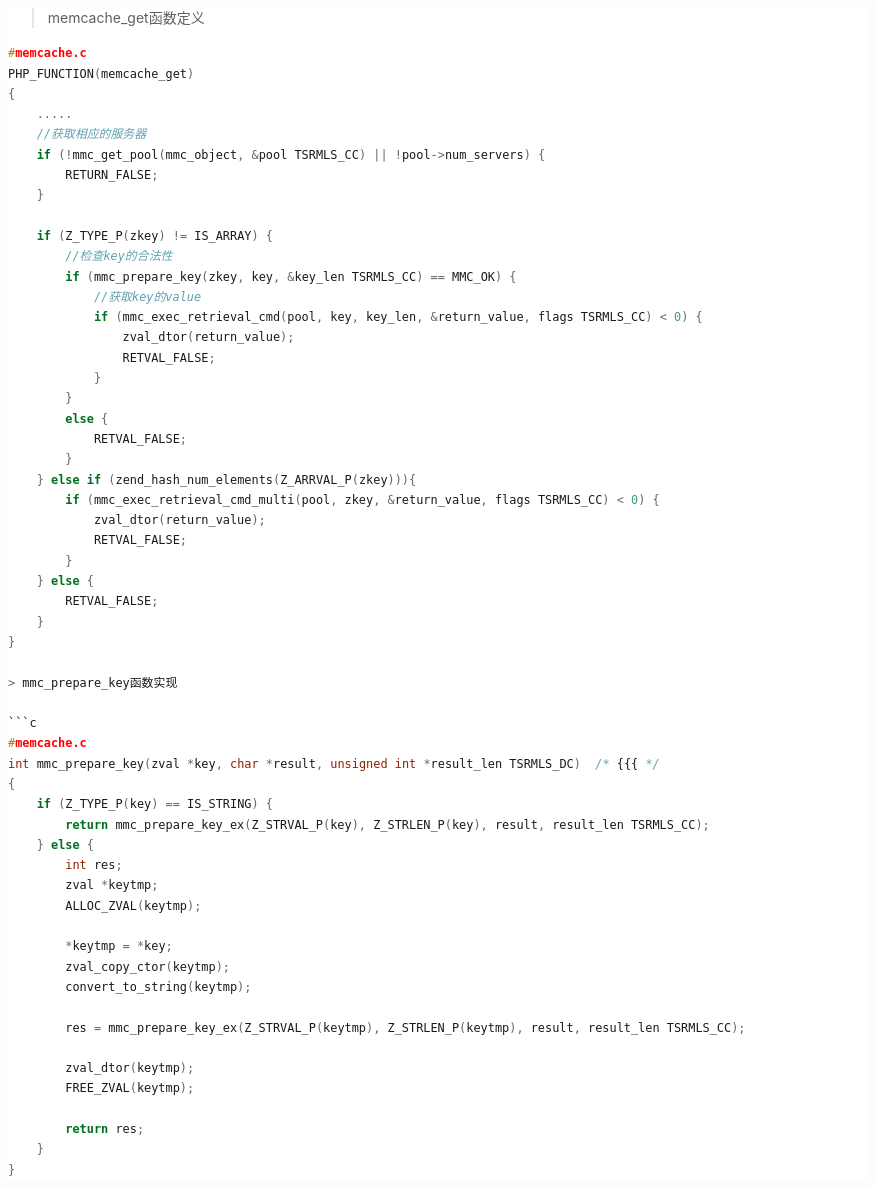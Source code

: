 > memcache_get函数定义

```c
#memcache.c
PHP_FUNCTION(memcache_get)
{
    .....
    //获取相应的服务器
	if (!mmc_get_pool(mmc_object, &pool TSRMLS_CC) || !pool->num_servers) {
		RETURN_FALSE;
	}

	if (Z_TYPE_P(zkey) != IS_ARRAY) {
        //检查key的合法性
		if (mmc_prepare_key(zkey, key, &key_len TSRMLS_CC) == MMC_OK) {
            //获取key的value
			if (mmc_exec_retrieval_cmd(pool, key, key_len, &return_value, flags TSRMLS_CC) < 0) {
				zval_dtor(return_value);
				RETVAL_FALSE;
			}
		}
		else {
			RETVAL_FALSE;
		}
	} else if (zend_hash_num_elements(Z_ARRVAL_P(zkey))){
		if (mmc_exec_retrieval_cmd_multi(pool, zkey, &return_value, flags TSRMLS_CC) < 0) {
			zval_dtor(return_value);
			RETVAL_FALSE;
		}
	} else {
		RETVAL_FALSE;
	}
}

> mmc_prepare_key函数实现

```c
#memcache.c
int mmc_prepare_key(zval *key, char *result, unsigned int *result_len TSRMLS_DC)  /* {{{ */
{
	if (Z_TYPE_P(key) == IS_STRING) {
		return mmc_prepare_key_ex(Z_STRVAL_P(key), Z_STRLEN_P(key), result, result_len TSRMLS_CC);
	} else {
		int res;
		zval *keytmp;
		ALLOC_ZVAL(keytmp);

		*keytmp = *key;
		zval_copy_ctor(keytmp);
		convert_to_string(keytmp);

		res = mmc_prepare_key_ex(Z_STRVAL_P(keytmp), Z_STRLEN_P(keytmp), result, result_len TSRMLS_CC);

		zval_dtor(keytmp);
		FREE_ZVAL(keytmp);
		
		return res;
	}
}
```

